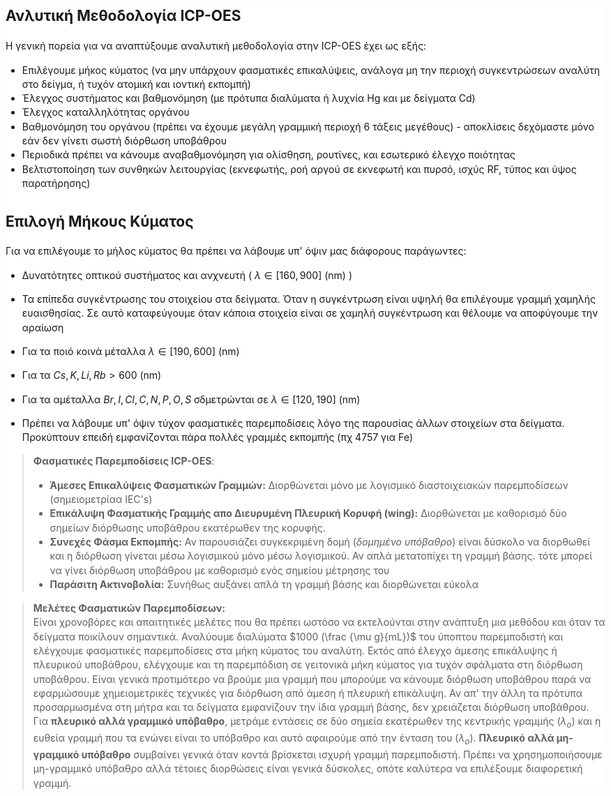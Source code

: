 ## Ανλυτική Μεθοδολογία ICP-OES

Η γενική πορεία για να αναπτύξουμε αναλυτική μεθοδολογία στην ICP-OES έχει ως εξής:

* Επιλέγουμε μήκος κύματος (να μην υπάρχουν φασματικές επικαλύψεις, ανάλογα μη την περιοχή συγκεντρώσεων αναλύτη στο δείγμα, ή τυχόν ατομική και ιοντική εκπομπή)
* Έλεγχος συστήματος και βαθμονόμηση (με πρότυπα διαλύματα ή λυχνία Hg και με δείγματα Cd)
* Έλεγχος καταλληλότητας οργάνου
* Βαθμονόμηση του οργάνου (πρέπει να έχουμε μεγάλη γραμμική περιοχή 6 τάξεις μεγέθους) - αποκλίσεις δεχόμαστε μόνο εάν δεν γίνετι σωστή διόρθωση υποβάθρου
* Περιοδικά πρέπει να κάνουμε αναβαθμονόμηση για ολίσθηση, ρουτίνες, και εσωτερικό έλεγχο ποιότητας
* Βελτιστοποίηση των συνθηκών λειτουργίας (εκνεφωτής, ροή αργού σε εκνεφωτή και πυρσό, ισχύς RF, τύπος και ύψος παρατήρησης)

## Επιλογή Μήκους Κύματος

Για να επιλέγουμε το μήλος κύματος θα πρέπει να λάβουμε υπ' όψιν μας διάφορους παράγωντες:

* Δυνατότητες οπτικού συστήματος και ανχνευτή ( $\lambda\in[160,900]$ (nm) )

* Τα επίπεδα συγκέντρωσης του στοιχείου στα δείγματα. Όταν η συγκέντρωση είναι υψηλή θα επιλέγουμε γραμμή χαμηλής ευαισθησίας. Σε αυτό καταφεύγουμε όταν κάποια στοιχεία είναι σε χαμηλή συγκέντρωση και θέλουμε να αποφύγουμε την αραίωση
* Για τα ποιό κοινά μέταλλα $\lambda\in[190,600]$ (nm)
* Για τα $Cs,K,Li,Rb>600$ (nm)
* Για τα αμέταλλα $Br,I,Cl,C,N,P,O,S$ σδμετρώνται σε $\lambda\in[120,190]$ (nm)
* Πρέπει να λάβουμε υπ' όψιν τύχον φασματικές παρεμποδίσεις λόγο της παρουσίας άλλων στοιχείων στα δείγματα. Προκύπτουν επειδή εμφανίζονται πάρα πολλές γραμμές εκπομπής (πχ 4757 για Fe)

>**Φασματικές Παρεμποδίσεις ICP-OES**:
>* **Άμεσες Επικαλύψεις Φασματικών Γραμμών:** Διορθώνεται μόνο με λογισμικό διαστοιχειακών παρεμποδίσεων (σημειομετρίαα IEC's)
>* **Επικάλυψη Φασματικής Γραμμής απο Διευρυμένη Πλευρική Κορυφή (wing):** Διορθώνεται με καθορισμό δύο σημείων διόρθωσης υποβάθρου εκατέρωθεν της κορυφής.
>* **Συνεχές Φάσμα Εκπομπής:** Αν παρουσιάζει συγκεκριμένη δομή (*δομημένο υπόβαθρο*) είναι δύσκολο να διορθωθεί και η διόρθωση γίνεται μέσω λογισμικού μόνο μέσω λογισμικού. Αν απλά μετατοπίχει τη γραμμή βάσης. τότε μπορεί να γίνει διόρθωση υποβάθρου με καθορισμό ενός σημείου μέτρησης του
>* **Παράσιτη Ακτινοβολία:** Συνήθως αυξάνει απλά τη γραμμή βάσης και διορθώνεται εύκολα

>**Μελέτες Φασματικών Παρεμποδίσεων:**\
Είναι χρονοβόρες και απαιτητικές μελέτες που θα πρέπει ωστόσο να εκτελούνται στην ανάπτυξη μια μεθόδου και όταν τα δείγματα ποικίλουν σημαντικά. Αναλύουμε διαλύματα $1000 (\frac {\mu g}{mL})$ του ύποπτου παρεμποδιστή και ελέγχουμε φασματικές παρεμποδίσεις στα μήκη κύματος του αναλύτη. Εκτός από έλεγχο άμεσης επικάλυψης ή πλευρικού υποβάθρου, ελέγχουμε και τη παρεμπόδιση σε γειτονικά μήκη κύματος για τυχόν σφάλματα στη διόρθωση υποβάθρου. Είναι γενικά προτιμότερο να βρούμε μια γραμμή που μπορούμε να κάνουμε διόρθωση υποβάθρου παρά να εφαρμώσουμε χημειομετρικές τεχνικές για διόρθωση από άμεση ή πλευρική επικάλυψη. Αν απ' την άλλη τα πρότυπα προσαρμωσμένα στη μήτρα και τα δείγματα εμφανίζουν την ίδια γραμμή βάσης, δεν χρειάζεται διόρθωση υποβάθρου. Για **πλευρικό αλλά γραμμικό υπόβαθρο**, μετράμε εντάσεις σε δύο σημεία εκατέρωθεν της κεντρικής γραμμής ($λ_o$) και η ευθεία γραμμή που τα ενώνει είναι το υπόβαθρο και αυτό αφαιρούμε από την ένταση του ($\lambda_o$). **Πλευρικό αλλά μη-γραμμικό υπόβαθρο** συμβαίνει γενικά όταν κοντά βρίσκεται ισχυρή γραμμή παρεμποδιστή. Πρέπει να χρησημοποιήσουμε μη-γραμμικό υπόβαθρο αλλά τέτοιες διορθώσεις είναι γενικά δύσκολες, οπότε καλύτερα να επιλέξουμε διαφορετική γραμμή.
